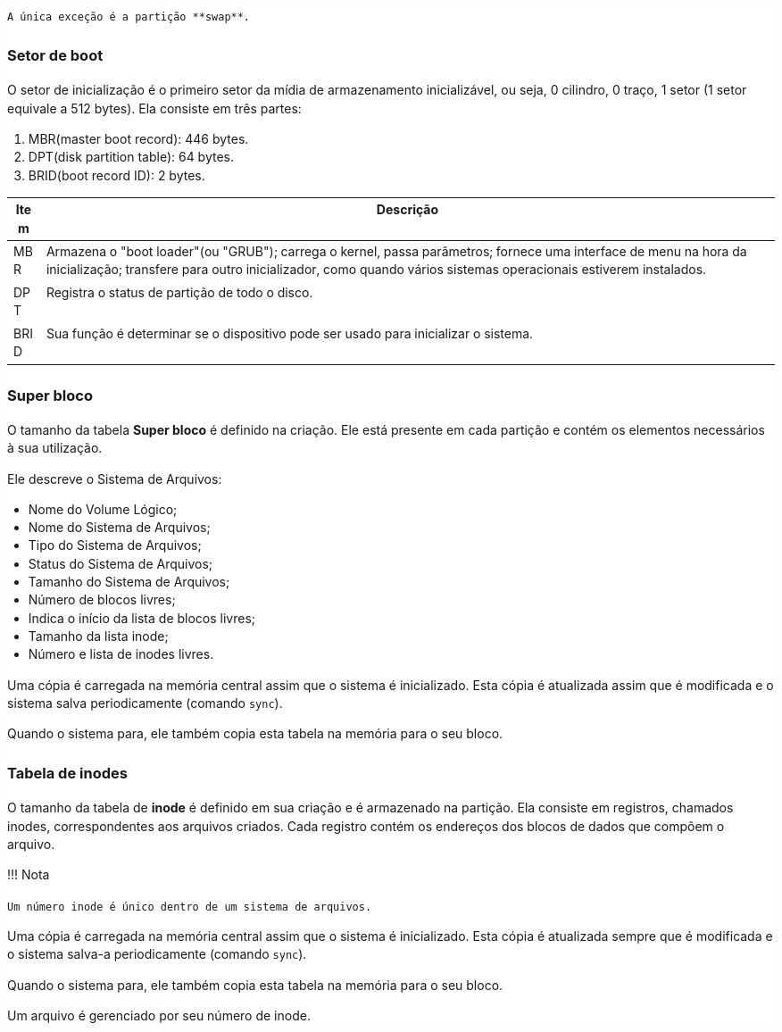     A única exceção é a partição **swap**.

### Setor de boot

O setor de inicialização é o primeiro setor da mídia de armazenamento inicializável, ou seja, 0 cilindro, 0 traço, 1 setor (1 setor equivale a 512 bytes). Ela consiste em três partes:

1. MBR(master boot record): 446 bytes.
2. DPT(disk partition table): 64 bytes.
3. BRID(boot record ID): 2 bytes.

| Item | Descrição                                                                                                                                                                                                                           |
| ---- | ----------------------------------------------------------------------------------------------------------------------------------------------------------------------------------------------------------------------------------- |
| MBR  | Armazena o "boot loader"(ou "GRUB"); carrega o kernel, passa parâmetros; fornece uma interface de menu na hora da inicialização; transfere para outro inicializador, como quando vários sistemas operacionais estiverem instalados. |
| DPT  | Registra o status de partição de todo o disco.                                                                                                                                                                                      |
| BRID | Sua função é determinar se o dispositivo pode ser usado para inicializar o sistema.                                                                                                                                                 |

### Super bloco

O tamanho da tabela **Super bloco** é definido na criação. Ele está presente em cada partição e contém os elementos necessários à sua utilização.

Ele descreve o Sistema de Arquivos:

* Nome do Volume Lógico;
* Nome do Sistema de Arquivos;
* Tipo do Sistema de Arquivos;
* Status do Sistema de Arquivos;
* Tamanho do Sistema de Arquivos;
* Número de blocos livres;
* Indica o início da lista de blocos livres;
* Tamanho da lista inode;
* Número e lista de inodes livres.

Uma cópia é carregada na memória central assim que o sistema é inicializado. Esta cópia é atualizada assim que é modificada e o sistema salva periodicamente (comando `sync`).

Quando o sistema para, ele também copia esta tabela na memória para o seu bloco.

### Tabela de inodes

O tamanho da tabela de **inode** é definido em sua criação e é armazenado na partição. Ela consiste em registros, chamados inodes, correspondentes aos arquivos criados. Cada registro contém os endereços dos blocos de dados que compõem o arquivo.

!!! Nota

    Um número inode é único dentro de um sistema de arquivos.

Uma cópia é carregada na memória central assim que o sistema é inicializado. Esta cópia é atualizada sempre que é modificada e o sistema salva-a periodicamente (comando `sync`).

Quando o sistema para, ele também copia esta tabela na memória para o seu bloco.

Um arquivo é gerenciado por seu número de inode.
